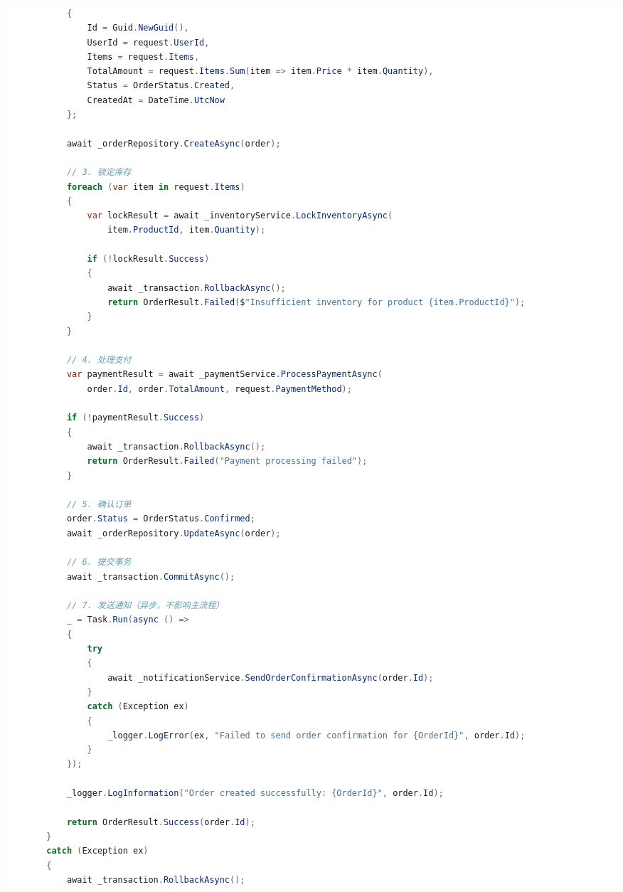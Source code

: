 ```csharp
            {
                Id = Guid.NewGuid(),
                UserId = request.UserId,
                Items = request.Items,
                TotalAmount = request.Items.Sum(item => item.Price * item.Quantity),
                Status = OrderStatus.Created,
                CreatedAt = DateTime.UtcNow
            };
            
            await _orderRepository.CreateAsync(order);
            
            // 3. 锁定库存
            foreach (var item in request.Items)
            {
                var lockResult = await _inventoryService.LockInventoryAsync(
                    item.ProductId, item.Quantity);
                
                if (!lockResult.Success)
                {
                    await _transaction.RollbackAsync();
                    return OrderResult.Failed($"Insufficient inventory for product {item.ProductId}");
                }
            }
            
            // 4. 处理支付
            var paymentResult = await _paymentService.ProcessPaymentAsync(
                order.Id, order.TotalAmount, request.PaymentMethod);
            
            if (!paymentResult.Success)
            {
                await _transaction.RollbackAsync();
                return OrderResult.Failed("Payment processing failed");
            }
            
            // 5. 确认订单
            order.Status = OrderStatus.Confirmed;
            await _orderRepository.UpdateAsync(order);
            
            // 6. 提交事务
            await _transaction.CommitAsync();
            
            // 7. 发送通知（异步，不影响主流程）
            _ = Task.Run(async () =>
            {
                try
                {
                    await _notificationService.SendOrderConfirmationAsync(order.Id);
                }
                catch (Exception ex)
                {
                    _logger.LogError(ex, "Failed to send order confirmation for {OrderId}", order.Id);
                }
            });
            
            _logger.LogInformation("Order created successfully: {OrderId}", order.Id);
            
            return OrderResult.Success(order.Id);
        }
        catch (Exception ex)
        {
            await _transaction.RollbackAsync();
```